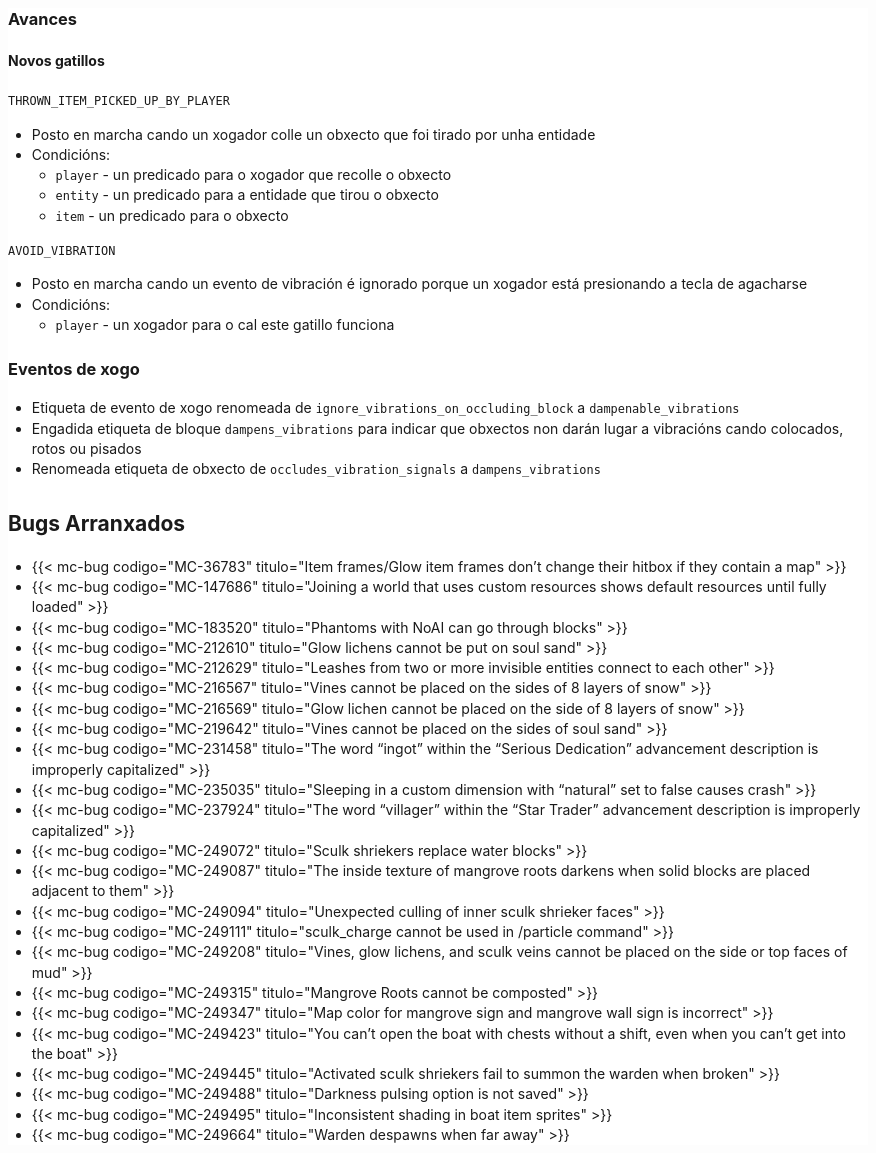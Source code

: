 ### Avances
#### Novos gatillos

`THROWN_ITEM_PICKED_UP_BY_PLAYER`
- Posto en marcha cando un xogador colle un obxecto que foi tirado por unha entidade
- Condicións:
    - `player` - un predicado para o xogador que recolle o obxecto
    - `entity` - un predicado para a entidade que tirou o obxecto
    - `item` - un predicado para o obxecto

`AVOID_VIBRATION`
- Posto en marcha cando un evento de vibración é ignorado porque un xogador está presionando a tecla de agacharse
- Condicións:
    - `player` - un xogador para o cal este gatillo funciona

### Eventos de xogo

- Etiqueta de evento de xogo renomeada de `ignore_vibrations_on_occluding_block` a `dampenable_vibrations`
- Engadida etiqueta de bloque `dampens_vibrations` para indicar que obxectos non darán lugar a vibracións cando colocados, rotos ou pisados
- Renomeada etiqueta de obxecto de `occludes_vibration_signals` a `dampens_vibrations`

## Bugs Arranxados

- {{< mc-bug codigo="MC-36783" titulo="Item frames/Glow item frames don’t change their hitbox if they contain a map" >}}
- {{< mc-bug codigo="MC-147686" titulo="Joining a world that uses custom resources shows default resources until fully loaded" >}}
- {{< mc-bug codigo="MC-183520" titulo="Phantoms with NoAI can go through blocks" >}}
- {{< mc-bug codigo="MC-212610" titulo="Glow lichens cannot be put on soul sand" >}}
- {{< mc-bug codigo="MC-212629" titulo="Leashes from two or more invisible entities connect to each other" >}}
- {{< mc-bug codigo="MC-216567" titulo="Vines cannot be placed on the sides of 8 layers of snow" >}}
- {{< mc-bug codigo="MC-216569" titulo="Glow lichen cannot be placed on the side of 8 layers of snow" >}}
- {{< mc-bug codigo="MC-219642" titulo="Vines cannot be placed on the sides of soul sand" >}}
- {{< mc-bug codigo="MC-231458" titulo="The word “ingot” within the “Serious Dedication” advancement description is improperly capitalized" >}}
- {{< mc-bug codigo="MC-235035" titulo="Sleeping in a custom dimension with “natural” set to false causes crash" >}}
- {{< mc-bug codigo="MC-237924" titulo="The word “villager” within the “Star Trader” advancement description is improperly capitalized" >}}
- {{< mc-bug codigo="MC-249072" titulo="Sculk shriekers replace water blocks" >}}
- {{< mc-bug codigo="MC-249087" titulo="The inside texture of mangrove roots darkens when solid blocks are placed adjacent to them" >}}
- {{< mc-bug codigo="MC-249094" titulo="Unexpected culling of inner sculk shrieker faces" >}}
- {{< mc-bug codigo="MC-249111" titulo="sculk_charge cannot be used in /particle command" >}}
- {{< mc-bug codigo="MC-249208" titulo="Vines, glow lichens, and sculk veins cannot be placed on the side or top faces of mud" >}}
- {{< mc-bug codigo="MC-249315" titulo="Mangrove Roots cannot be composted" >}}
- {{< mc-bug codigo="MC-249347" titulo="Map color for mangrove sign and mangrove wall sign is incorrect" >}}
- {{< mc-bug codigo="MC-249423" titulo="You can’t open the boat with chests without a shift, even when you can’t get into the boat" >}}
- {{< mc-bug codigo="MC-249445" titulo="Activated sculk shriekers fail to summon the warden when broken" >}}
- {{< mc-bug codigo="MC-249488" titulo="Darkness pulsing option is not saved" >}}
- {{< mc-bug codigo="MC-249495" titulo="Inconsistent shading in boat item sprites" >}}
- {{< mc-bug codigo="MC-249664" titulo="Warden despawns when far away" >}}